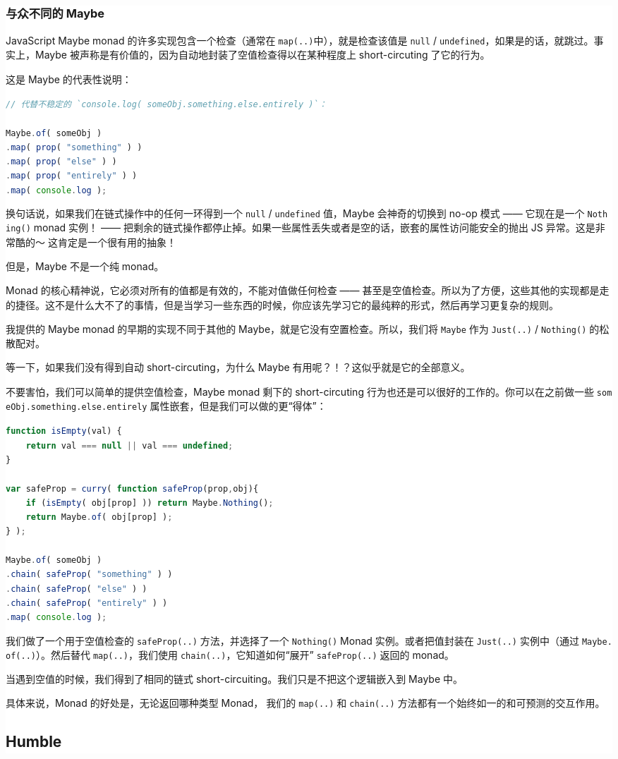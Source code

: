 ### 与众不同的 Maybe

JavaScript Maybe monad 的许多实现包含一个检查（通常在 `map(..)`中），就是检查该值是 `null` / `undefined`，如果是的话，就跳过。事实上，Maybe 被声称是有价值的，因为自动地封装了空值检查得以在某种程度上 short-circuting 了它的行为。

这是 Maybe 的代表性说明：

```js
// 代替不稳定的 `console.log( someObj.something.else.entirely )`：

Maybe.of( someObj )
.map( prop( "something" ) )
.map( prop( "else" ) )
.map( prop( "entirely" ) )
.map( console.log );
```

换句话说，如果我们在链式操作中的任何一环得到一个 `null` / `undefined` 值，Maybe 会神奇的切换到 no-op 模式 —— 它现在是一个 `Nothing()` monad 实例！ —— 把剩余的链式操作都停止掉。如果一些属性丢失或者是空的话，嵌套的属性访问能安全的抛出 JS 异常。这是非常酷的～ 这肯定是一个很有用的抽象！

但是，Maybe 不是一个纯 monad。

Monad 的核心精神说，它必须对所有的值都是有效的，不能对值做任何检查 —— 甚至是空值检查。所以为了方便，这些其他的实现都是走的捷径。这不是什么大不了的事情，但是当学习一些东西的时候，你应该先学习它的最纯粹的形式，然后再学习更复杂的规则。

我提供的 Maybe monad 的早期的实现不同于其他的 Maybe，就是它没有空置检查。所以，我们将 `Maybe` 作为 `Just(..)` / `Nothing()` 的松散配对。

等一下，如果我们没有得到自动 short-circuting，为什么 Maybe 有用呢？！？这似乎就是它的全部意义。

不要害怕，我们可以简单的提供空值检查，Maybe monad 剩下的 short-circuting 行为也还是可以很好的工作的。你可以在之前做一些 `someObj.something.else.entirely` 属性嵌套，但是我们可以做的更“得体”：

```js
function isEmpty(val) {
	return val === null || val === undefined;
}

var safeProp = curry( function safeProp(prop,obj){
	if (isEmpty( obj[prop] )) return Maybe.Nothing();
	return Maybe.of( obj[prop] );
} );

Maybe.of( someObj )
.chain( safeProp( "something" ) )
.chain( safeProp( "else" ) )
.chain( safeProp( "entirely" ) )
.map( console.log );
```

我们做了一个用于空值检查的 `safeProp(..)` 方法，并选择了一个 `Nothing()` Monad 实例。或者把值封装在 `Just(..)` 实例中（通过 `Maybe.of(..)`）。然后替代 `map(..)`，我们使用 `chain(..)`，它知道如何“展开” `safeProp(..)` 返回的 monad。

当遇到空值的时候，我们得到了相同的链式 short-circuiting。我们只是不把这个逻辑嵌入到 Maybe 中。

具体来说，Monad 的好处是，无论返回哪种类型 Monad， 我们的 `map(..)` 和 `chain(..)` 方法都有一个始终如一的和可预测的交互作用。

## Humble
